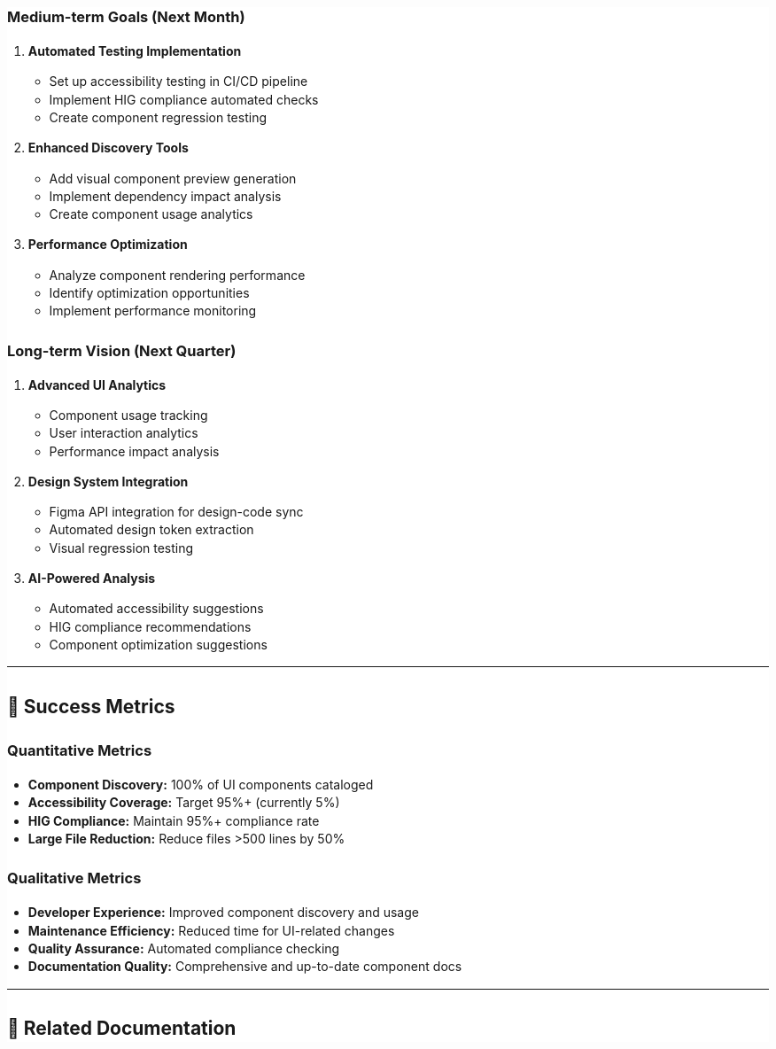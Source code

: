 ### **Medium-term Goals (Next Month)**
1. **Automated Testing Implementation**
   - Set up accessibility testing in CI/CD pipeline
   - Implement HIG compliance automated checks
   - Create component regression testing

2. **Enhanced Discovery Tools**
   - Add visual component preview generation
   - Implement dependency impact analysis
   - Create component usage analytics

3. **Performance Optimization**
   - Analyze component rendering performance
   - Identify optimization opportunities
   - Implement performance monitoring

### **Long-term Vision (Next Quarter)**
1. **Advanced UI Analytics**
   - Component usage tracking
   - User interaction analytics
   - Performance impact analysis

2. **Design System Integration**
   - Figma API integration for design-code sync
   - Automated design token extraction
   - Visual regression testing

3. **AI-Powered Analysis**
   - Automated accessibility suggestions
   - HIG compliance recommendations
   - Component optimization suggestions

---

## 🎯 Success Metrics

### **Quantitative Metrics**
- **Component Discovery:** 100% of UI components cataloged
- **Accessibility Coverage:** Target 95%+ (currently 5%)
- **HIG Compliance:** Maintain 95%+ compliance rate
- **Large File Reduction:** Reduce files >500 lines by 50%

### **Qualitative Metrics**
- **Developer Experience:** Improved component discovery and usage
- **Maintenance Efficiency:** Reduced time for UI-related changes
- **Quality Assurance:** Automated compliance checking
- **Documentation Quality:** Comprehensive and up-to-date component docs

---

## 🔗 Related Documentation
